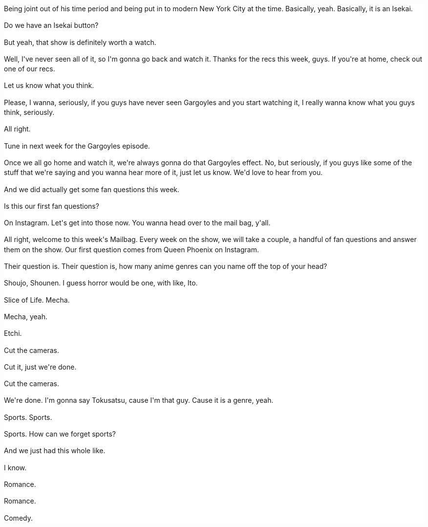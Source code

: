 Being joint out of his time period and being put in to modern New York City at the time. Basically, yeah. Basically, it is an Isekai.

Do we have an Isekai button?

But yeah, that show is definitely worth a watch.

Well, I've never seen all of it, so I'm gonna go back and watch it. Thanks for the recs this week, guys. If you're at home, check out one of our recs.

Let us know what you think.

Please, I wanna, seriously, if you guys have never seen Gargoyles and you start watching it, I really wanna know what you guys think, seriously.

All right.

Tune in next week for the Gargoyles episode.

Once we all go home and watch it, we're always gonna do that Gargoyles effect. No, but seriously, if you guys like some of the stuff that we're saying and you wanna hear more of it, just let us know. We'd love to hear from you.

And we did actually get some fan questions this week.

Is this our first fan questions?

On Instagram. Let's get into those now. You wanna head over to the mail bag, y'all.

All right, welcome to this week's Mailbag. Every week on the show, we will take a couple, a handful of fan questions and answer them on the show. Our first question comes from Queen Phoenix on Instagram.

Their question is. Their question is, how many anime genres can you name off the top of your head?

Shoujo, Shounen. I guess horror would be one, with like, Ito.

Slice of Life. Mecha.

Mecha, yeah.

Etchi.

Cut the cameras.

Cut it, just we're done.

Cut the cameras.

We're done. I'm gonna say Tokusatsu, cause I'm that guy. Cause it is a genre, yeah.

Sports. Sports.

Sports. How can we forget sports?

And we just had this whole like.

I know.

Romance.

Romance.

Comedy.
